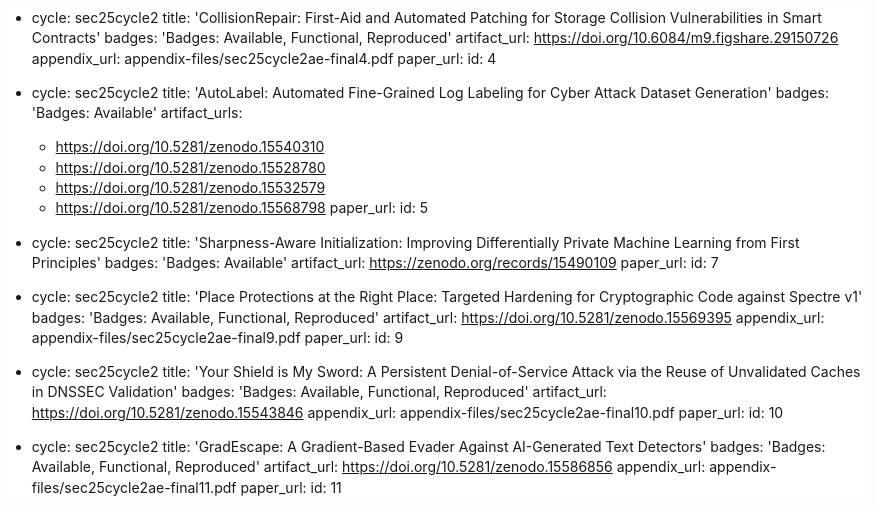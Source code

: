 -   cycle: sec25cycle2
    title: 'CollisionRepair: First-Aid and Automated Patching for Storage Collision Vulnerabilities in Smart Contracts'
    badges: 'Badges: Available, Functional, Reproduced'
    artifact_url: https://doi.org/10.6084/m9.figshare.29150726
    appendix_url: appendix-files/sec25cycle2ae-final4.pdf
    paper_url:
    id: 4

-   cycle: sec25cycle2
    title: 'AutoLabel: Automated Fine-Grained Log Labeling for Cyber Attack Dataset Generation'
    badges: 'Badges: Available'
    artifact_urls: 
    - https://doi.org/10.5281/zenodo.15540310
    - https://doi.org/10.5281/zenodo.15528780
    - https://doi.org/10.5281/zenodo.15532579
    - https://doi.org/10.5281/zenodo.15568798
    paper_url: 
    id: 5

-   cycle: sec25cycle2
    title: 'Sharpness-Aware Initialization: Improving Differentially Private Machine Learning from First Principles'
    badges: 'Badges: Available'
    artifact_url: https://zenodo.org/records/15490109
    paper_url:
    id: 7

-   cycle: sec25cycle2
    title: 'Place Protections at the Right Place: Targeted Hardening for Cryptographic Code against Spectre v1'
    badges: 'Badges: Available, Functional, Reproduced'
    artifact_url: https://doi.org/10.5281/zenodo.15569395
    appendix_url: appendix-files/sec25cycle2ae-final9.pdf
    paper_url:
    id: 9
    
-   cycle: sec25cycle2
    title: 'Your Shield is My Sword: A Persistent Denial-of-Service Attack via the Reuse of Unvalidated Caches in DNSSEC Validation'
    badges: 'Badges: Available, Functional, Reproduced'
    artifact_url: https://doi.org/10.5281/zenodo.15543846
    appendix_url: appendix-files/sec25cycle2ae-final10.pdf
    paper_url:
    id: 10
    
-   cycle: sec25cycle2
    title: 'GradEscape: A Gradient-Based Evader Against AI-Generated Text Detectors'
    badges: 'Badges: Available, Functional, Reproduced'
    artifact_url: https://doi.org/10.5281/zenodo.15586856 
    appendix_url: appendix-files/sec25cycle2ae-final11.pdf
    paper_url:
    id: 11
    